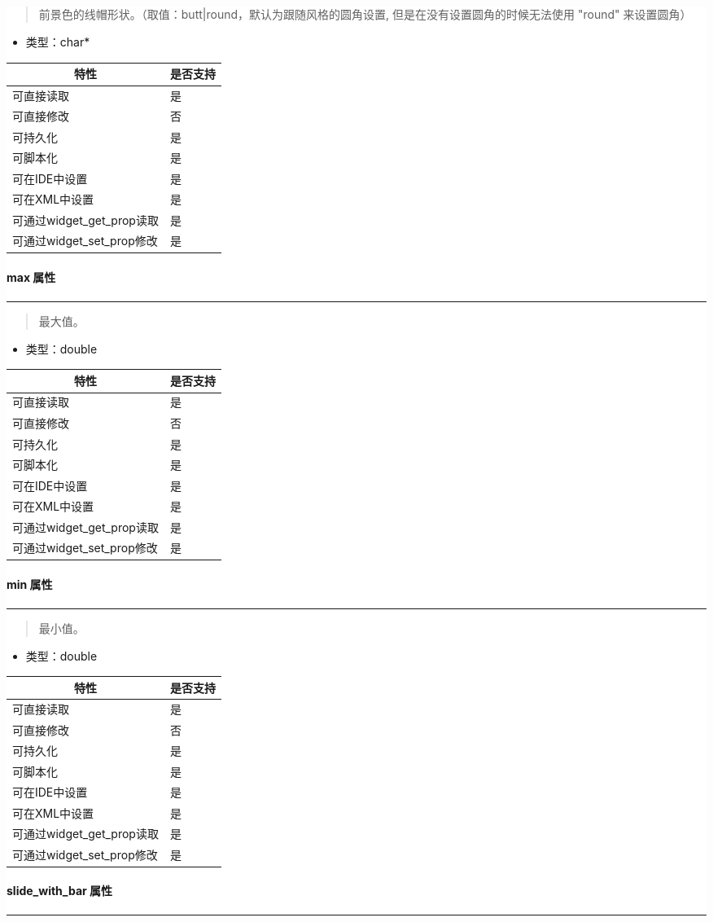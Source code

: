 > <p id="slider_t_line_cap">前景色的线帽形状。（取值：butt|round，默认为跟随风格的圆角设置, 但是在没有设置圆角的时候无法使用 "round" 来设置圆角）

* 类型：char*

| 特性 | 是否支持 |
| -------- | ----- |
| 可直接读取 | 是 |
| 可直接修改 | 否 |
| 可持久化   | 是 |
| 可脚本化   | 是 |
| 可在IDE中设置 | 是 |
| 可在XML中设置 | 是 |
| 可通过widget\_get\_prop读取 | 是 |
| 可通过widget\_set\_prop修改 | 是 |
#### max 属性
-----------------------
> <p id="slider_t_max">最大值。

* 类型：double

| 特性 | 是否支持 |
| -------- | ----- |
| 可直接读取 | 是 |
| 可直接修改 | 否 |
| 可持久化   | 是 |
| 可脚本化   | 是 |
| 可在IDE中设置 | 是 |
| 可在XML中设置 | 是 |
| 可通过widget\_get\_prop读取 | 是 |
| 可通过widget\_set\_prop修改 | 是 |
#### min 属性
-----------------------
> <p id="slider_t_min">最小值。

* 类型：double

| 特性 | 是否支持 |
| -------- | ----- |
| 可直接读取 | 是 |
| 可直接修改 | 否 |
| 可持久化   | 是 |
| 可脚本化   | 是 |
| 可在IDE中设置 | 是 |
| 可在XML中设置 | 是 |
| 可通过widget\_get\_prop读取 | 是 |
| 可通过widget\_set\_prop修改 | 是 |
#### slide\_with\_bar 属性
-----------------------